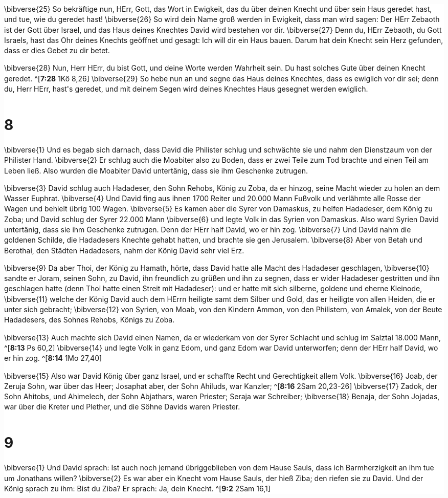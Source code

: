 
\bibverse{25} So bekräftige nun, HErr, Gott, das Wort in Ewigkeit, das du über deinen Knecht und über sein Haus geredet hast, und tue, wie du geredet hast! \bibverse{26} So wird dein Name groß werden in Ewigkeit, dass man wird sagen: Der HErr Zebaoth ist der Gott über Israel, und das Haus deines Knechtes David wird bestehen vor dir. \bibverse{27} Denn du, HErr Zebaoth, du Gott Israels, hast das Ohr deines Knechts geöffnet und gesagt: Ich will dir ein Haus bauen. Darum hat dein Knecht sein Herz gefunden, dass er dies Gebet zu dir betet. 

\bibverse{28} Nun, Herr HErr, du bist Gott, und deine Worte werden Wahrheit sein. Du hast solches Gute über deinen Knecht geredet. ^[**7:28** 1Kö 8,26] 
\bibverse{29} So hebe nun an und segne das Haus deines Knechtes, dass es ewiglich vor dir sei; denn du, Herr HErr, hast's geredet, und mit deinem Segen wird deines Knechtes Haus gesegnet werden ewiglich.
# 8
\bibverse{1} Und es begab sich darnach, dass David die Philister schlug und schwächte sie und nahm den Dienstzaum von der Philister Hand. \bibverse{2} Er schlug auch die Moabiter also zu Boden, dass er zwei Teile zum Tod brachte und einen Teil am Leben ließ. Also wurden die Moabiter David untertänig, dass sie ihm Geschenke zutrugen. 

\bibverse{3} David schlug auch Hadadeser, den Sohn Rehobs, König zu Zoba, da er hinzog, seine Macht wieder zu holen an dem Wasser Euphrat. \bibverse{4} Und David fing aus ihnen 1700 Reiter und 20.000 Mann Fußvolk und verlähmte alle Rosse der Wagen und behielt übrig 100 Wagen. \bibverse{5} Es kamen aber die Syrer von Damaskus, zu helfen Hadadeser, dem König zu Zoba; und David schlug der Syrer 22.000 Mann \bibverse{6} und legte Volk in das Syrien von Damaskus. Also ward Syrien David untertänig, dass sie ihm Geschenke zutrugen. Denn der HErr half David, wo er hin zog. \bibverse{7} Und David nahm die goldenen Schilde, die Hadadesers Knechte gehabt hatten, und brachte sie gen Jerusalem. \bibverse{8} Aber von Betah und Berothai, den Städten Hadadesers, nahm der König David sehr viel Erz. 

\bibverse{9} Da aber Thoi, der König zu Hamath, hörte, dass David hatte alle Macht des Hadadeser geschlagen, \bibverse{10} sandte er Joram, seinen Sohn, zu David, ihn freundlich zu grüßen und ihn zu segnen, dass er wider Hadadeser gestritten und ihn geschlagen hatte (denn Thoi hatte einen Streit mit Hadadeser): und er hatte mit sich silberne, goldene und eherne Kleinode, \bibverse{11} welche der König David auch dem HErrn heiligte samt dem Silber und Gold, das er heiligte von allen Heiden, die er unter sich gebracht; \bibverse{12} von Syrien, von Moab, von den Kindern Ammon, von den Philistern, von Amalek, von der Beute Hadadesers, des Sohnes Rehobs, Königs zu Zoba. 

\bibverse{13} Auch machte sich David einen Namen, da er wiederkam von der Syrer Schlacht und schlug im Salztal 18.000 Mann, ^[**8:13** Ps 60,2] \bibverse{14} und legte Volk in ganz Edom, und ganz Edom war David unterworfen; denn der HErr half David, wo er hin zog. ^[**8:14** 1Mo 27,40] 
 

\bibverse{15} Also war David König über ganz Israel, und er schaffte Recht und Gerechtigkeit allem Volk. \bibverse{16} Joab, der Zeruja Sohn, war über das Heer; Josaphat aber, der Sohn Ahiluds, war Kanzler; ^[**8:16** 2Sam 20,23-26] 
\bibverse{17} Zadok, der Sohn Ahitobs, und Ahimelech, der Sohn Abjathars, waren Priester; Seraja war Schreiber; \bibverse{18} Benaja, der Sohn Jojadas, war über die Kreter und Plether, und die Söhne Davids waren Priester.
# 9
\bibverse{1} Und David sprach: Ist auch noch jemand übriggeblieben von dem Hause Sauls, dass ich Barmherzigkeit an ihm tue um Jonathans willen? \bibverse{2} Es war aber ein Knecht vom Hause Sauls, der hieß Ziba; den riefen sie zu David. Und der König sprach zu ihm: Bist du Ziba? Er sprach: Ja, dein Knecht. ^[**9:2** 2Sam 16,1] 
